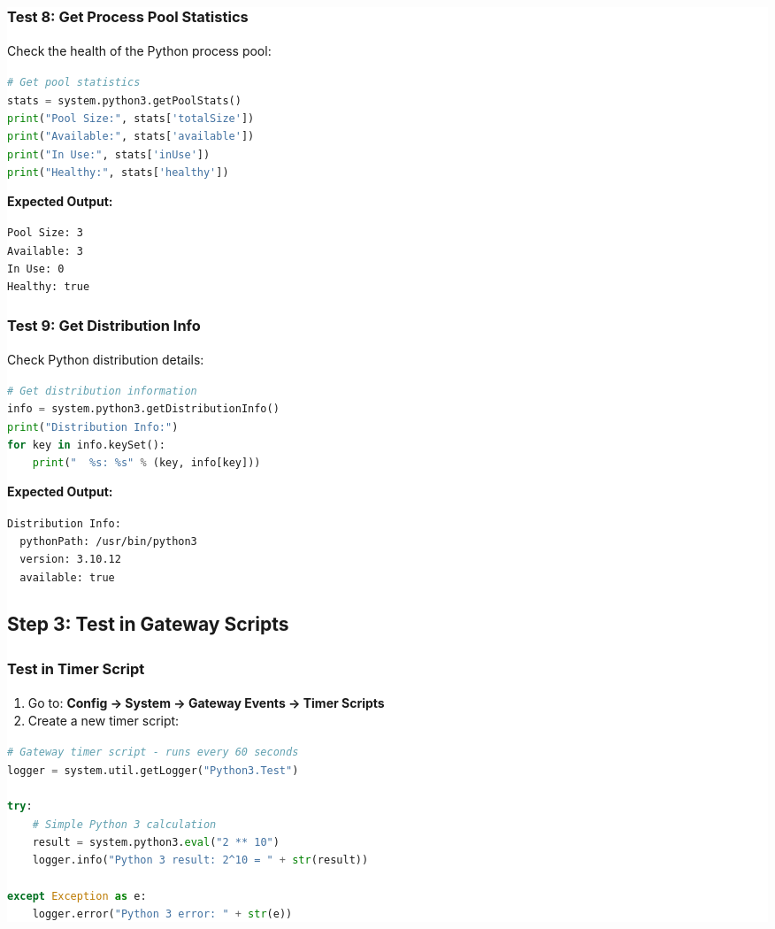 ### Test 8: Get Process Pool Statistics

Check the health of the Python process pool:

```python
# Get pool statistics
stats = system.python3.getPoolStats()
print("Pool Size:", stats['totalSize'])
print("Available:", stats['available'])
print("In Use:", stats['inUse'])
print("Healthy:", stats['healthy'])
```

**Expected Output:**
```
Pool Size: 3
Available: 3
In Use: 0
Healthy: true
```

### Test 9: Get Distribution Info

Check Python distribution details:

```python
# Get distribution information
info = system.python3.getDistributionInfo()
print("Distribution Info:")
for key in info.keySet():
    print("  %s: %s" % (key, info[key]))
```

**Expected Output:**
```
Distribution Info:
  pythonPath: /usr/bin/python3
  version: 3.10.12
  available: true
```

## Step 3: Test in Gateway Scripts

### Test in Timer Script

1. Go to: **Config → System → Gateway Events → Timer Scripts**
2. Create a new timer script:

```python
# Gateway timer script - runs every 60 seconds
logger = system.util.getLogger("Python3.Test")

try:
    # Simple Python 3 calculation
    result = system.python3.eval("2 ** 10")
    logger.info("Python 3 result: 2^10 = " + str(result))

except Exception as e:
    logger.error("Python 3 error: " + str(e))
```
